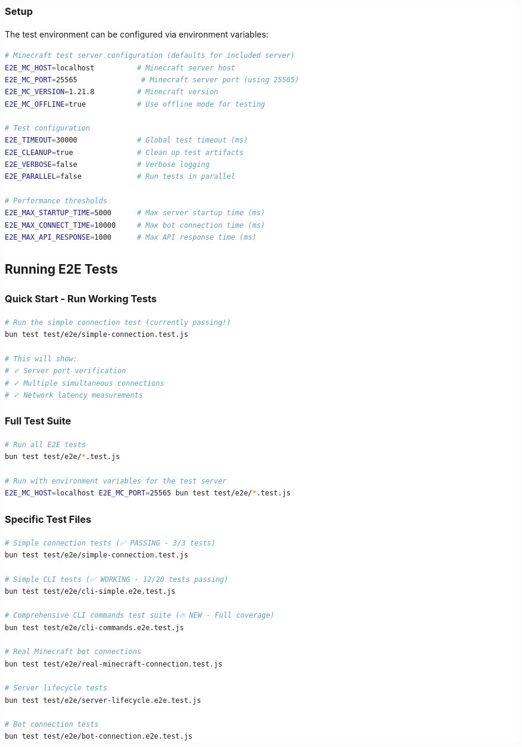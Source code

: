### Setup

The test environment can be configured via environment variables:

```bash
# Minecraft test server configuration (defaults for included server)
E2E_MC_HOST=localhost          # Minecraft server host
E2E_MC_PORT=25565               # Minecraft server port (using 25565)
E2E_MC_VERSION=1.21.8          # Minecraft version
E2E_MC_OFFLINE=true            # Use offline mode for testing

# Test configuration
E2E_TIMEOUT=30000              # Global test timeout (ms)
E2E_CLEANUP=true               # Clean up test artifacts
E2E_VERBOSE=false              # Verbose logging
E2E_PARALLEL=false             # Run tests in parallel

# Performance thresholds
E2E_MAX_STARTUP_TIME=5000      # Max server startup time (ms)
E2E_MAX_CONNECT_TIME=10000     # Max bot connection time (ms)
E2E_MAX_API_RESPONSE=1000      # Max API response time (ms)
```

## Running E2E Tests

### Quick Start - Run Working Tests
```bash
# Run the simple connection test (currently passing!)
bun test test/e2e/simple-connection.test.js

# This will show:
# ✓ Server port verification
# ✓ Multiple simultaneous connections
# ✓ Network latency measurements
```

### Full Test Suite
```bash
# Run all E2E tests
bun test test/e2e/*.test.js

# Run with environment variables for the test server
E2E_MC_HOST=localhost E2E_MC_PORT=25565 bun test test/e2e/*.test.js
```

### Specific Test Files
```bash
# Simple connection tests (✅ PASSING - 3/3 tests)
bun test test/e2e/simple-connection.test.js

# Simple CLI tests (✅ WORKING - 12/20 tests passing)
bun test test/e2e/cli-simple.e2e.test.js

# Comprehensive CLI commands test suite (🔥 NEW - Full coverage)
bun test test/e2e/cli-commands.e2e.test.js

# Real Minecraft bot connections
bun test test/e2e/real-minecraft-connection.test.js

# Server lifecycle tests
bun test test/e2e/server-lifecycle.e2e.test.js

# Bot connection tests
bun test test/e2e/bot-connection.e2e.test.js
```